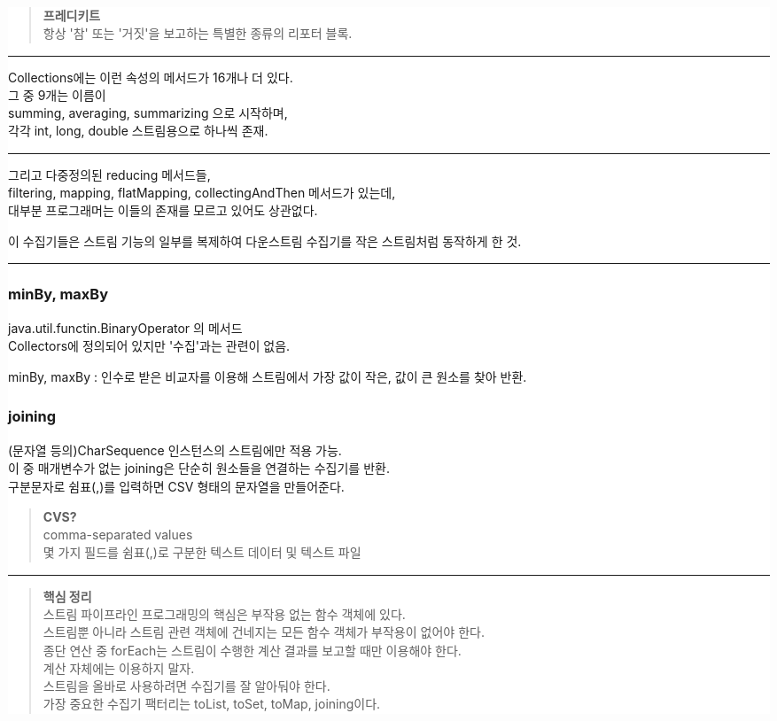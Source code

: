 >**프레디키트** <br>
항상 '참' 또는 '거짓'을 보고하는 특별한 종류의 리포터 블록.

---

Collections에는 이런 속성의 메서드가 16개나 더 있다. <br>
그 중 9개는 이름이 <br>
summing, averaging, summarizing 으로 시작하며, <br>
각각 int, long, double 스트림용으로 하나씩 존재.

---

그리고 다중정의된 reducing 메서드들, <br>
filtering, mapping, flatMapping, collectingAndThen 메서드가 있는데, <br>
대부분 프로그래머는 이들의 존재를 모르고 있어도 상관없다. <br>

이 수집기들은 스트림 기능의 일부를 복제하여 다운스트림 수집기를 작은 스트림처럼 동작하게 한 것.

---

### minBy, maxBy
java.util.functin.BinaryOperator 의 메서드 <br>
Collectors에 정의되어 있지만 '수집'과는 관련이 없음. <br>

minBy, maxBy : 인수로 받은 비교자를 이용해 스트림에서 가장 값이 작은, 값이 큰 원소를 찾아 반환. <br>

### joining
(문자열 등의)CharSequence 인스턴스의 스트림에만 적용 가능. <br>
이 중 매개변수가 없는 joining은 단순히 원소들을 연결하는 수집기를 반환. <br>
구분문자로 쉼표(,)를 입력하면 CSV 형태의 문자열을 만들어준다. <br>

>**CVS?** <br>
comma-separated values <br>
몇 가지 필드를 쉼표(,)로 구분한 텍스트 데이터 및 텍스트 파일 <br>

---

>**핵심 정리** <br>
스트림 파이프라인 프로그래밍의 핵심은 부작용 없는 함수 객체에 있다. <br>
스트림뿐 아니라 스트림 관련 객체에 건네지는 모든 함수 객체가 부작용이 없어야 한다. <br>
종단 연산 중 forEach는 스트림이 수행한 계산 결과를 보고할 때만 이용해야 한다. <br>
계산 자체에는 이용하지 말자. <br>
스트림을 올바로 사용하려면 수집기를 잘 알아둬야 한다. <br>
가장 중요한 수집기 팩터리는 toList, toSet, toMap, joining이다. <br>
